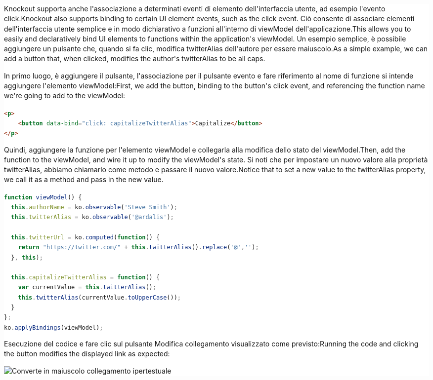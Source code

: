<span data-ttu-id="e307d-166">Knockout supporta anche l'associazione a determinati eventi di elemento dell'interfaccia utente, ad esempio l'evento click.</span><span class="sxs-lookup"><span data-stu-id="e307d-166">Knockout also supports binding to certain UI element events, such as the click event.</span></span> <span data-ttu-id="e307d-167">Ciò consente di associare elementi dell'interfaccia utente semplice e in modo dichiarativo a funzioni all'interno di viewModel dell'applicazione.</span><span class="sxs-lookup"><span data-stu-id="e307d-167">This allows you to easily and declaratively bind UI elements to functions within the application's viewModel.</span></span> <span data-ttu-id="e307d-168">Un esempio semplice, è possibile aggiungere un pulsante che, quando si fa clic, modifica twitterAlias dell'autore per essere maiuscolo.</span><span class="sxs-lookup"><span data-stu-id="e307d-168">As a simple example, we can add a button that, when clicked, modifies the author's twitterAlias to be all caps.</span></span>

<span data-ttu-id="e307d-169">In primo luogo, è aggiungere il pulsante, l'associazione per il pulsante evento e fare riferimento al nome di funzione si intende aggiungere l'elemento viewModel:</span><span class="sxs-lookup"><span data-stu-id="e307d-169">First, we add the button, binding to the button's click event, and referencing the function name we're going to add to the viewModel:</span></span>

```html
<p>
    <button data-bind="click: capitalizeTwitterAlias">Capitalize</button>
</p>
```

<span data-ttu-id="e307d-170">Quindi, aggiungere la funzione per l'elemento viewModel e collegarla alla modifica dello stato del viewModel.</span><span class="sxs-lookup"><span data-stu-id="e307d-170">Then, add the function to the viewModel, and wire it up to modify the viewModel's state.</span></span> <span data-ttu-id="e307d-171">Si noti che per impostare un nuovo valore alla proprietà twitterAlias, abbiamo chiamarlo come metodo e passare il nuovo valore.</span><span class="sxs-lookup"><span data-stu-id="e307d-171">Notice that to set a new value to the twitterAlias property, we call it as a method and pass in the new value.</span></span>

```javascript
function viewModel() {
  this.authorName = ko.observable('Steve Smith');
  this.twitterAlias = ko.observable('@ardalis');

  this.twitterUrl = ko.computed(function() {
    return "https://twitter.com/" + this.twitterAlias().replace('@','');
  }, this);

  this.capitalizeTwitterAlias = function() {
    var currentValue = this.twitterAlias();
    this.twitterAlias(currentValue.toUpperCase());
  }
};
ko.applyBindings(viewModel);
```

<span data-ttu-id="e307d-172">Esecuzione del codice e fare clic sul pulsante Modifica collegamento visualizzato come previsto:</span><span class="sxs-lookup"><span data-stu-id="e307d-172">Running the code and clicking the button modifies the displayed link as expected:</span></span>

![Converte in maiuscolo collegamento ipertestuale](knockout/_static/hyperlink-caps-screenshot.png)

